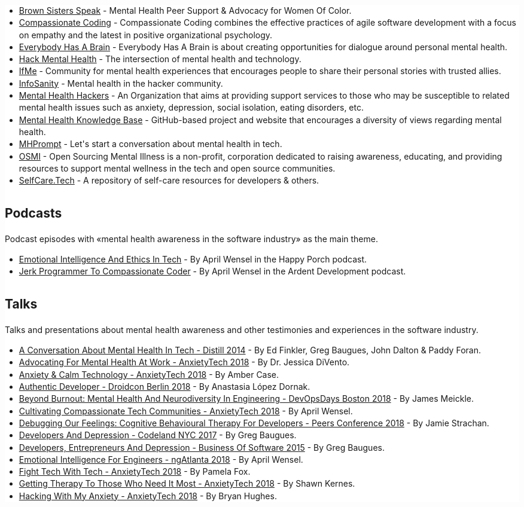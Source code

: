 * [Brown Sisters Speak](https://twitter.com/BrownSistersSpk) - Mental Health Peer Support & Advocacy for Women Of Color.
* [Compassionate Coding](https://compassionatecoding.com) - Compassionate Coding combines the effective practices of agile software development with a focus on empathy and the latest in positive organizational psychology.
* [Everybody Has A Brain](http://everybodyhasabrain.com/) - Everybody Has A Brain is about creating opportunities for dialogue around personal mental health.
* [Hack Mental Health](https://www.hackmentalhealth.care) - The intersection of mental health and technology.
* [IfMe](https://www.if-me.org) - Community for mental health experiences that encourages people to share their personal stories with trusted allies.
* [InfoSanity](https://www.infosanity.org) - Mental health in the hacker community.
* [Mental Health Hackers](https://mentalhealthhackers.org/) - An Organization that aims at providing support services to those who may be susceptible to related mental health issues such as anxiety, depression, social isolation, eating disorders, etc.
* [Mental Health Knowledge Base](https://mentalhealth-kb.net/) - GitHub-based project and website that encourages a diversity of views regarding mental health.
* [MHPrompt](http://mhprompt.org) - Let's start a conversation about mental health in tech.
* [OSMI](https://osmihelp.org) - Open Sourcing Mental Illness is a non-profit, corporation dedicated to raising awareness, educating, and providing resources to support mental wellness in the tech and open source communities.
* [SelfCare.Tech](http://selfcare.tech/) - A repository of self-care resources for developers & others.

## Podcasts

Podcast episodes with «mental health awareness in the software industry» as the main theme.

* [Emotional Intelligence And Ethics In Tech](http://happyporchradio.com/season-4-episode-3-april-wensel/) - By April Wensel in the Happy Porch podcast.
* [Jerk Programmer To Compassionate Coder](http://ardentdev.com/011-jerk-programmer-compassionate-coder-april-wensel) - By April Wensel in the Ardent Development podcast.

## Talks

Talks and presentations about mental health awareness and other testimonies and experiences in the software industry.

* [A Conversation About Mental Health In Tech - Distill 2014](https://vimeo.com/105802592) - By Ed Finkler, Greg Baugues, John Dalton & Paddy Foran.
* [Advocating For Mental Health At Work - AnxietyTech 2018](https://www.youtube.com/watch?v=GfTSrtJgemQ) - By Dr. Jessica DiVento.
* [Anxiety & Calm Technology - AnxietyTech 2018](https://www.youtube.com/watch?v=hhliVWI4mCY) - By Amber Case.
* [Authentic Developer - Droidcon Berlin 2018](https://www.youtube.com/watch?v=k6tROMj_rIQ) - By Anastasia López Dornak.
* [Beyond Burnout: Mental Health And Neurodiversity In Engineering - DevOpsDays Boston 2018](https://www.youtube.com/watch?v=NGiy02nEcG8) - By James Meickle.
* [Cultivating Compassionate Tech Communities - AnxietyTech 2018](https://www.youtube.com/watch?v=4COZk8IjbJs) - By April Wensel.
* [Debugging Our Feelings: Cognitive Behavioural Therapy For Developers - Peers Conference 2018](https://vimeo.com/253833709) - By Jamie Strachan.
* [Developers And Depression - Codeland NYC 2017](https://www.youtube.com/watch?v=us4w6lBV30Y) - By Greg Baugues.
* [Developers, Entrepreneurs And Depression - Business Of Software 2015](https://www.youtube.com/watch?v=zUQjZZJjKsY) - By Greg Baugues.
* [Emotional Intelligence For Engineers - ngAtlanta 2018](https://www.youtube.com/watch?v=SJnVhkEx8Cs) - By April Wensel.
* [Fight Tech With Tech - AnxietyTech 2018](https://www.youtube.com/watch?v=DDka7_Yaaw4) - By Pamela Fox.
* [Getting Therapy To Those Who Need It Most - AnxietyTech 2018](https://www.youtube.com/watch?v=O4AWH5o1NVk) - By Shawn Kernes.
* [Hacking With My Anxiety - AnxietyTech 2018](https://www.youtube.com/watch?v=8tB6Eo8iJ70) - By Bryan Hughes.